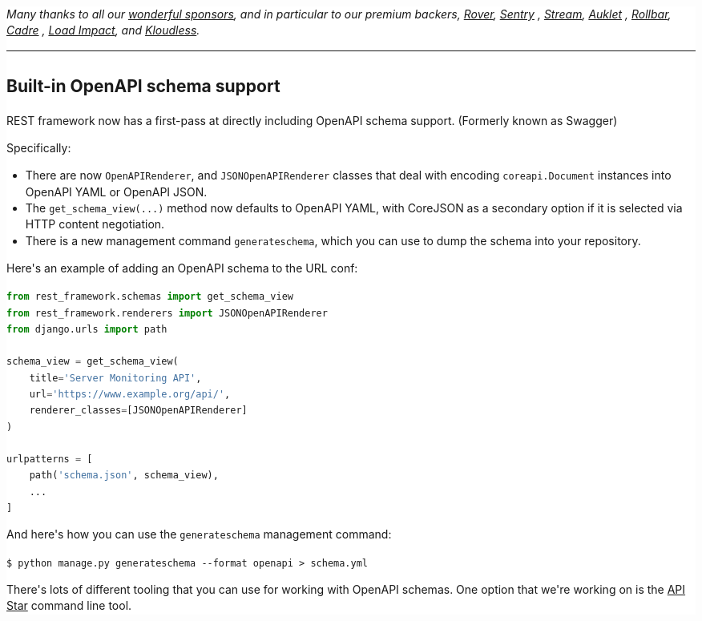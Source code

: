 *Many thanks to all our [wonderful sponsors][sponsors], and in particular to our premium
backers, [Rover](https://www.rover.com/careers/), [Sentry](https://sentry.io/welcome/)
, [Stream](https://getstream.io/?utm_source=drf&utm_medium=banner&utm_campaign=drf), [Auklet](https://auklet.io/)
, [Rollbar](https://rollbar.com), [Cadre](https://cadre.com)
, [Load Impact](https://loadimpact.com/?utm_campaign=Sponsorship%20links&utm_source=drf&utm_medium=drf),
and [Kloudless](https://hubs.ly/H0f30Lf0).*

---

## Built-in OpenAPI schema support

REST framework now has a first-pass at directly including OpenAPI schema support. (Formerly known as Swagger)

Specifically:

* There are now `OpenAPIRenderer`, and `JSONOpenAPIRenderer` classes that deal with encoding `coreapi.Document`
  instances into OpenAPI YAML or OpenAPI JSON.
* The `get_schema_view(...)` method now defaults to OpenAPI YAML, with CoreJSON as a secondary option if it is selected
  via HTTP content negotiation.
* There is a new management command `generateschema`, which you can use to dump the schema into your repository.

Here's an example of adding an OpenAPI schema to the URL conf:

```python
from rest_framework.schemas import get_schema_view
from rest_framework.renderers import JSONOpenAPIRenderer
from django.urls import path

schema_view = get_schema_view(
    title='Server Monitoring API',
    url='https://www.example.org/api/',
    renderer_classes=[JSONOpenAPIRenderer]
)

urlpatterns = [
    path('schema.json', schema_view),
    ...
]
```

And here's how you can use the `generateschema` management command:

```shell
$ python manage.py generateschema --format openapi > schema.yml
```

There's lots of different tooling that you can use for working with OpenAPI schemas. One option that we're working on is
the [API Star](https://docs.apistar.com/)
command line tool.


[gh5990]: https://github.com/encode/django-rest-framework/pull/5990
[funding]: funding.md
[gh5886]: https://github.com/encode/django-rest-framework/issues/5886
[gh5705]: https://github.com/encode/django-rest-framework/issues/5705
[openapi]: https://www.openapis.org/
[sponsors]: https://fund.django-rest-framework.org/topics/funding/#our-sponsors